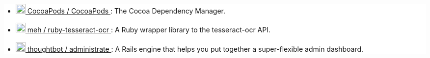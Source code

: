 * <img src='https://avatars3.githubusercontent.com/u/1048705?v=3&s=40' height='20' width='20'>[
      CocoaPods
      /
      CocoaPods
](https://github.com/CocoaPods/CocoaPods): 
      The Cocoa Dependency Manager.
    
* <img src='https://avatars0.githubusercontent.com/u/40204?v=3&s=40' height='20' width='20'>[
      meh
      /
      ruby-tesseract-ocr
](https://github.com/meh/ruby-tesseract-ocr): 
      A Ruby wrapper library to the tesseract-ocr API.
    
* <img src='https://avatars2.githubusercontent.com/u/829576?v=3&s=40' height='20' width='20'>[
      thoughtbot
      /
      administrate
](https://github.com/thoughtbot/administrate): 
      A Rails engine that helps you put together a super-flexible admin dashboard.
    

